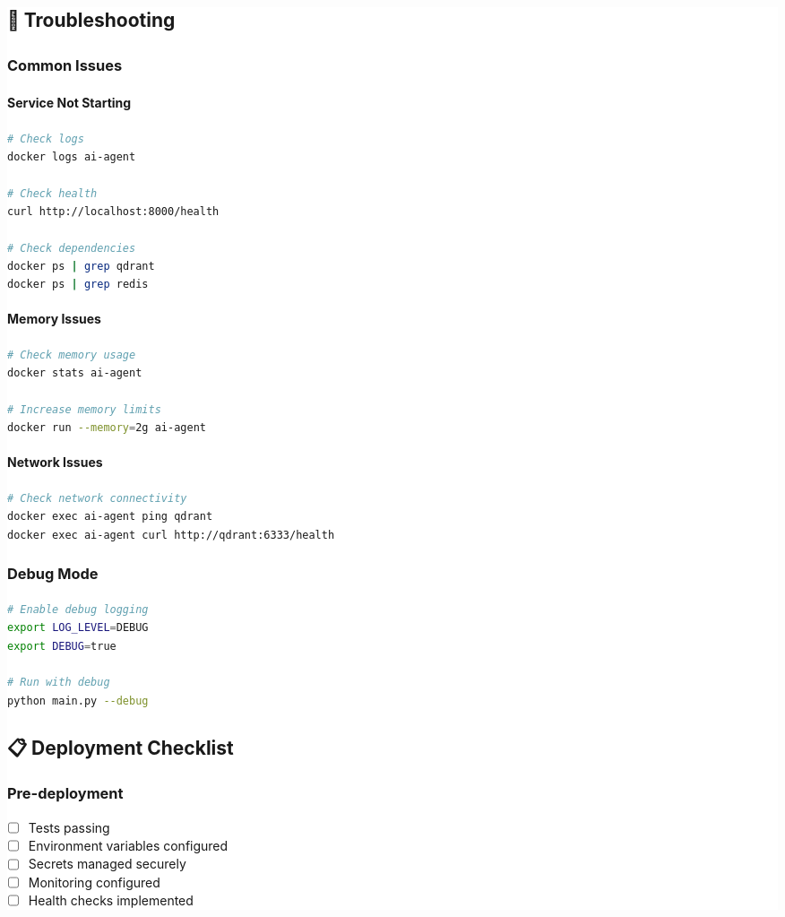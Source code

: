 ## 🚨 Troubleshooting

### **Common Issues**

#### **Service Not Starting**
```bash
# Check logs
docker logs ai-agent

# Check health
curl http://localhost:8000/health

# Check dependencies
docker ps | grep qdrant
docker ps | grep redis
```

#### **Memory Issues**
```bash
# Check memory usage
docker stats ai-agent

# Increase memory limits
docker run --memory=2g ai-agent
```

#### **Network Issues**
```bash
# Check network connectivity
docker exec ai-agent ping qdrant
docker exec ai-agent curl http://qdrant:6333/health
```

### **Debug Mode**
```bash
# Enable debug logging
export LOG_LEVEL=DEBUG
export DEBUG=true

# Run with debug
python main.py --debug
```

## 📋 Deployment Checklist

### **Pre-deployment**
- [ ] Tests passing
- [ ] Environment variables configured
- [ ] Secrets managed securely
- [ ] Monitoring configured
- [ ] Health checks implemented
